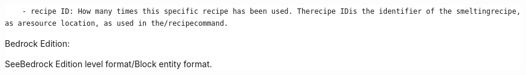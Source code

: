		- recipe ID: How many times this specific recipe has been used. Therecipe IDis the identifier of the smeltingrecipe, as aresource location, as used in the/recipecommand.

Bedrock Edition:

SeeBedrock Edition level format/Block entity format.
